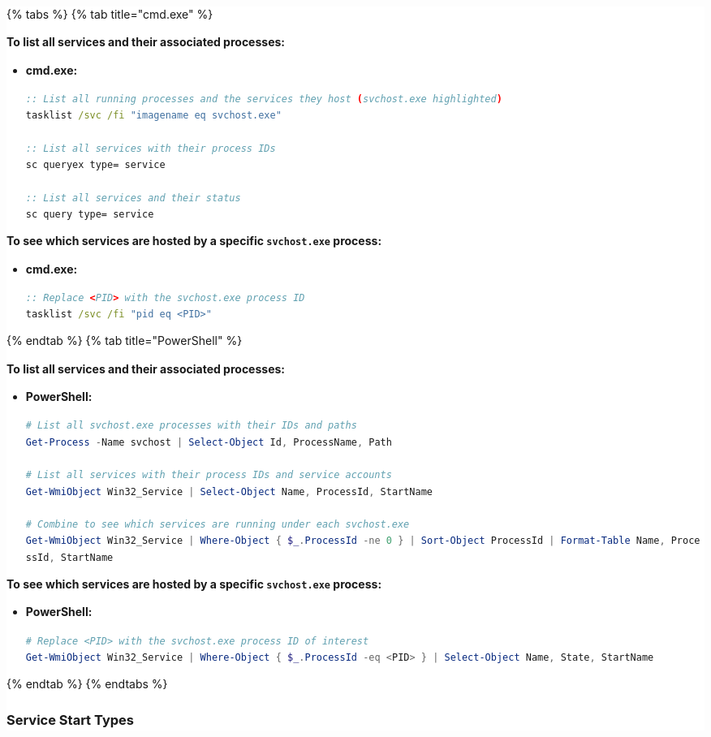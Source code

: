 {% tabs %}
{% tab title="cmd.exe" %}

**To list all services and their associated processes:**

- **cmd.exe:**
  ```cmd
  :: List all running processes and the services they host (svchost.exe highlighted)
  tasklist /svc /fi "imagename eq svchost.exe"

  :: List all services with their process IDs
  sc queryex type= service

  :: List all services and their status
  sc query type= service
  ```

**To see which services are hosted by a specific `svchost.exe` process:**

- **cmd.exe:**
  ```cmd
  :: Replace <PID> with the svchost.exe process ID
  tasklist /svc /fi "pid eq <PID>"
  ```

{% endtab %}
{% tab title="PowerShell" %}

**To list all services and their associated processes:**

- **PowerShell:**
  ```powershell
  # List all svchost.exe processes with their IDs and paths
  Get-Process -Name svchost | Select-Object Id, ProcessName, Path

  # List all services with their process IDs and service accounts
  Get-WmiObject Win32_Service | Select-Object Name, ProcessId, StartName

  # Combine to see which services are running under each svchost.exe
  Get-WmiObject Win32_Service | Where-Object { $_.ProcessId -ne 0 } | Sort-Object ProcessId | Format-Table Name, ProcessId, StartName
  ```

**To see which services are hosted by a specific `svchost.exe` process:**

- **PowerShell:**
  ```powershell
  # Replace <PID> with the svchost.exe process ID of interest
  Get-WmiObject Win32_Service | Where-Object { $_.ProcessId -eq <PID> } | Select-Object Name, State, StartName
  ```

{% endtab %}
{% endtabs %}

### Service Start Types
